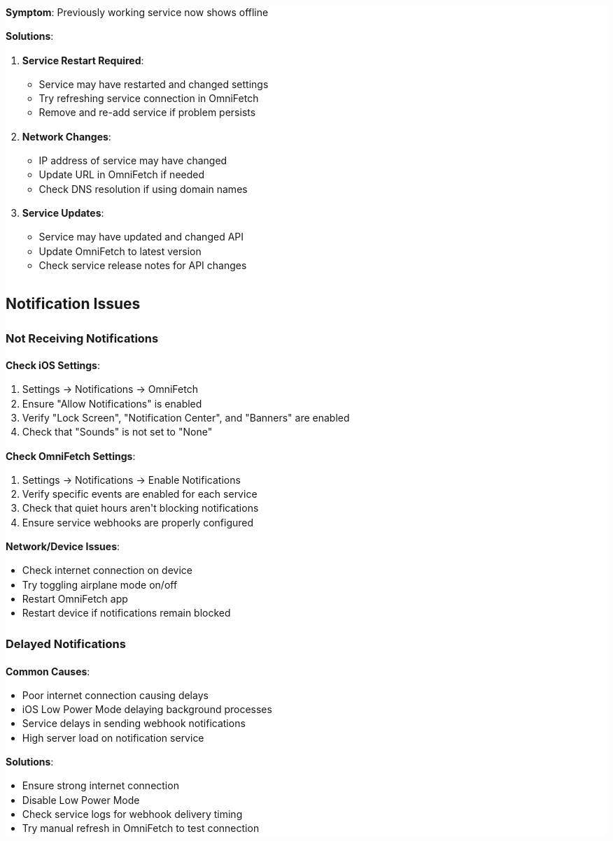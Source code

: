 **Symptom**: Previously working service now shows offline

**Solutions**:

1. **Service Restart Required**:
   - Service may have restarted and changed settings
   - Try refreshing service connection in OmniFetch
   - Remove and re-add service if problem persists

2. **Network Changes**:
   - IP address of service may have changed
   - Update URL in OmniFetch if needed
   - Check DNS resolution if using domain names

3. **Service Updates**:
   - Service may have updated and changed API
   - Update OmniFetch to latest version
   - Check service release notes for API changes

## Notification Issues

### Not Receiving Notifications

**Check iOS Settings**:

1. Settings → Notifications → OmniFetch
2. Ensure "Allow Notifications" is enabled
3. Verify "Lock Screen", "Notification Center", and "Banners" are enabled
4. Check that "Sounds" is not set to "None"

**Check OmniFetch Settings**:

1. Settings → Notifications → Enable Notifications
2. Verify specific events are enabled for each service
3. Check that quiet hours aren't blocking notifications
4. Ensure service webhooks are properly configured

**Network/Device Issues**:

- Check internet connection on device
- Try toggling airplane mode on/off
- Restart OmniFetch app
- Restart device if notifications remain blocked

### Delayed Notifications

**Common Causes**:

- Poor internet connection causing delays
- iOS Low Power Mode delaying background processes
- Service delays in sending webhook notifications
- High server load on notification service

**Solutions**:

- Ensure strong internet connection
- Disable Low Power Mode
- Check service logs for webhook delivery timing
- Try manual refresh in OmniFetch to test connection

